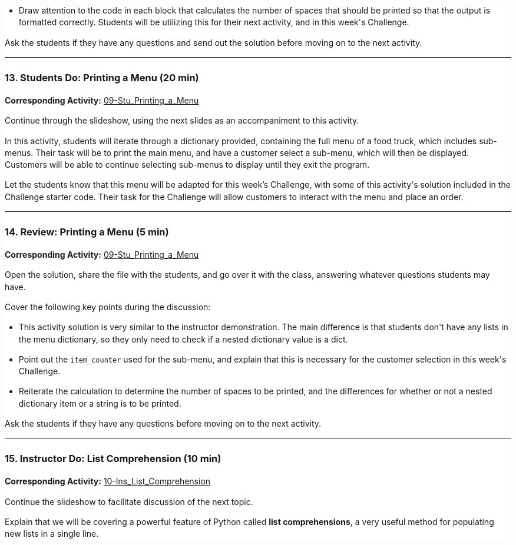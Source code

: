 * Draw attention to the code in each block that calculates the number of spaces that should be printed so that the output is formatted correctly. Students will be utilizing this for their next activity, and in this week's Challenge.

Ask the students if they have any questions and send out the solution before moving on to the next activity.

---

### 13. Students Do: Printing a Menu (20 min)

**Corresponding Activity:** [09-Stu_Printing_a_Menu](Activities/09-Stu_Printing_a_Menu/)

Continue through the slideshow, using the next slides as an accompaniment to this activity.

In this activity, students will iterate through a dictionary provided, containing the full menu of a food truck, which includes sub-menus. Their task will be to print the main menu, and have a customer select a sub-menu, which will then be displayed. Customers will be able to continue selecting sub-menus to display until they exit the program.

Let the students know that this menu will be adapted for this week’s Challenge, with some of this activity's solution included in the Challenge starter code. Their task for the Challenge will allow customers to interact with the menu and place an order.

---

### 14. Review: Printing a Menu (5 min)

**Corresponding Activity:** [09-Stu_Printing_a_Menu](Activities/09-Stu_Printing_a_Menu/)

Open the solution, share the file with the students, and go over it with the class, answering whatever questions students may have.

Cover the following key points during the discussion:

* This activity solution is very similar to the instructor demonstration. The main difference is that students don't have any lists in the menu dictionary, so they only need to check if a nested dictionary value is a dict.

* Point out the `item_counter` used for the sub-menu, and explain that this is necessary for the customer selection in this week's Challenge.

* Reiterate the calculation to determine the number of spaces to be printed, and the differences for whether or not a nested dictionary item or a string is to be printed.

Ask the students if they have any questions before moving on to the next activity.

---

### 15. Instructor Do: List Comprehension (10 min)

**Corresponding Activity:** [10-Ins_List_Comprehension](Activities/10-Ins_List_Comprehension/)

Continue the slideshow to facilitate discussion of the next topic.

Explain that we will be covering a powerful feature of Python called **list comprehensions**, a very useful method for populating new lists in a single line.
